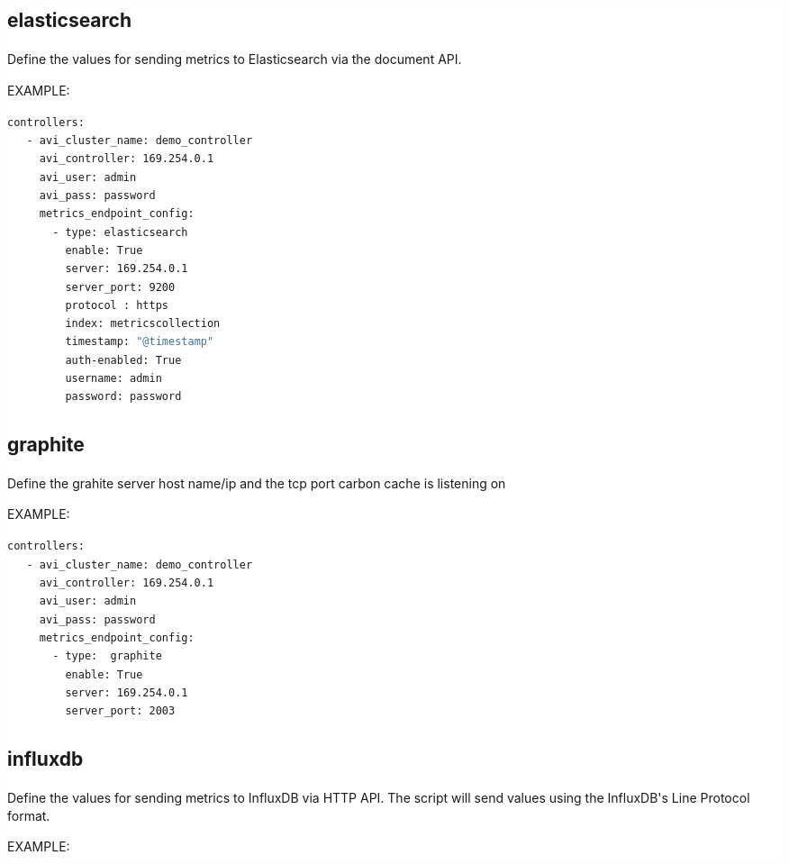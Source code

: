 

## elasticsearch

Define the values for sending metrics to Elasticsearch via the document API.

EXAMPLE:

```sh
controllers:
   - avi_cluster_name: demo_controller
     avi_controller: 169.254.0.1
     avi_user: admin
     avi_pass: password
     metrics_endpoint_config:
       - type: elasticsearch
         enable: True
         server: 169.254.0.1
         server_port: 9200
         protocol : https
         index: metricscollection
         timestamp: "@timestamp"
         auth-enabled: True
         username: admin
         password: password
```



## graphite

Define the grahite server host name/ip and the tcp port carbon cache is listening on

EXAMPLE:

```sh
controllers:
   - avi_cluster_name: demo_controller
     avi_controller: 169.254.0.1
     avi_user: admin
     avi_pass: password
     metrics_endpoint_config:
       - type:  graphite
         enable: True
         server: 169.254.0.1
         server_port: 2003
```



## influxdb

Define the values for sending metrics to InfluxDB via HTTP API.  The script will send values using the InfluxDB's Line Protocol format.

EXAMPLE:

